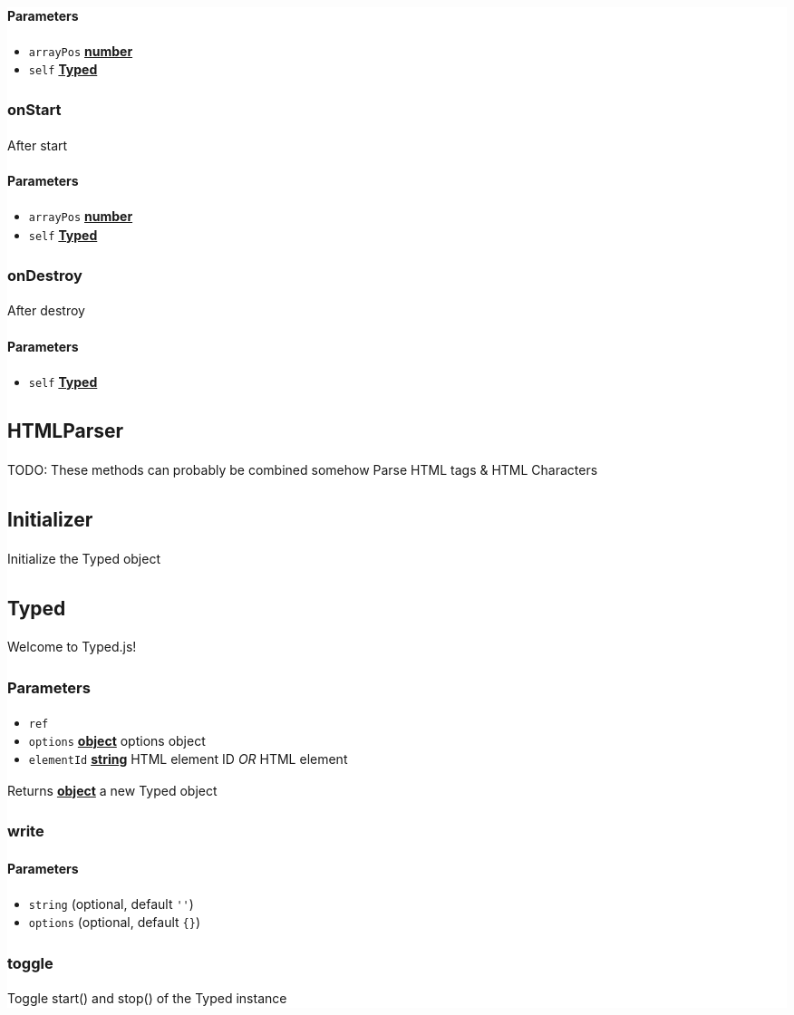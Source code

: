 #### Parameters

-   `arrayPos` **[number][4]** 
-   `self` **[Typed][6]** 

### onStart

After start

#### Parameters

-   `arrayPos` **[number][4]** 
-   `self` **[Typed][6]** 

### onDestroy

After destroy

#### Parameters

-   `self` **[Typed][6]** 

## HTMLParser

TODO: These methods can probably be combined somehow
Parse HTML tags & HTML Characters

## Initializer

Initialize the Typed object

## Typed

Welcome to Typed.js!

### Parameters

-   `ref`  
-   `options` **[object][1]** options object
-   `elementId` **[string][3]** HTML element ID _OR_ HTML element

Returns **[object][1]** a new Typed object

### write

#### Parameters

-   `string`   (optional, default `''`)
-   `options`   (optional, default `{}`)

### toggle

Toggle start() and stop() of the Typed instance


[1]: https://developer.mozilla.org/docs/Web/JavaScript/Reference/Global_Objects/Object
[2]: https://developer.mozilla.org/docs/Web/JavaScript/Reference/Global_Objects/Array
[3]: https://developer.mozilla.org/docs/Web/JavaScript/Reference/Global_Objects/String
[4]: https://developer.mozilla.org/docs/Web/JavaScript/Reference/Global_Objects/Number
[5]: https://developer.mozilla.org/docs/Web/JavaScript/Reference/Global_Objects/Boolean
[6]: #typed